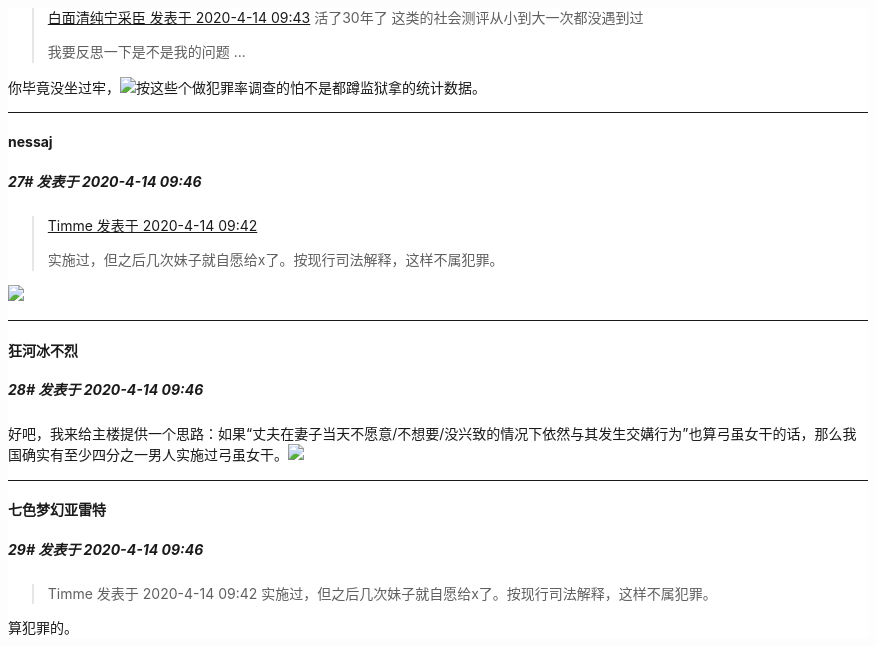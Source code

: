 

<blockquote><a href="httphttps://bbs.saraba1st.com/2b/forum.php?mod=redirect&amp;goto=findpost&amp;pid=47072857&amp;ptid=1924037" target="_blank">白面清纯宁采臣 发表于 2020-4-14 09:43</a>
活了30年了 这类的社会测评从小到大一次都没遇到过

我要反思一下是不是我的问题 ...</blockquote>
你毕竟没坐过牢，<img src="https://static.saraba1st.com/image/smiley/face2017/035.png" referrerpolicy="no-referrer">按这些个做犯罪率调查的怕不是都蹲监狱拿的统计数据。







-----

####  nessaj  
##### 27#       发表于 2020-4-14 09:46



<blockquote><a href="httphttps://bbs.saraba1st.com/2b/forum.php?mod=redirect&amp;goto=findpost&amp;pid=47072841&amp;ptid=1924037" target="_blank">Timme 发表于 2020-4-14 09:42</a>

实施过，但之后几次妹子就自愿给x了。按现行司法解释，这样不属犯罪。</blockquote>
<img src="https://static.saraba1st.com/image/smiley/face2017/091.png" referrerpolicy="no-referrer">







-----

####  狂河冰不烈  
##### 28#       发表于 2020-4-14 09:46




好吧，我来给主楼提供一个思路：如果“丈夫在妻子当天不愿意/不想要/没兴致的情况下依然与其发生交媾行为”也算弓虽女干的话，那么我国确实有至少四分之一男人实施过弓虽女干。<img src="https://static.saraba1st.com/image/smiley/face2017/045.png" referrerpolicy="no-referrer">







-----

####  七色梦幻亚雷特  
##### 29#       发表于 2020-4-14 09:46



<blockquote>Timme 发表于 2020-4-14 09:42
实施过，但之后几次妹子就自愿给x了。按现行司法解释，这样不属犯罪。</blockquote>
算犯罪的。





